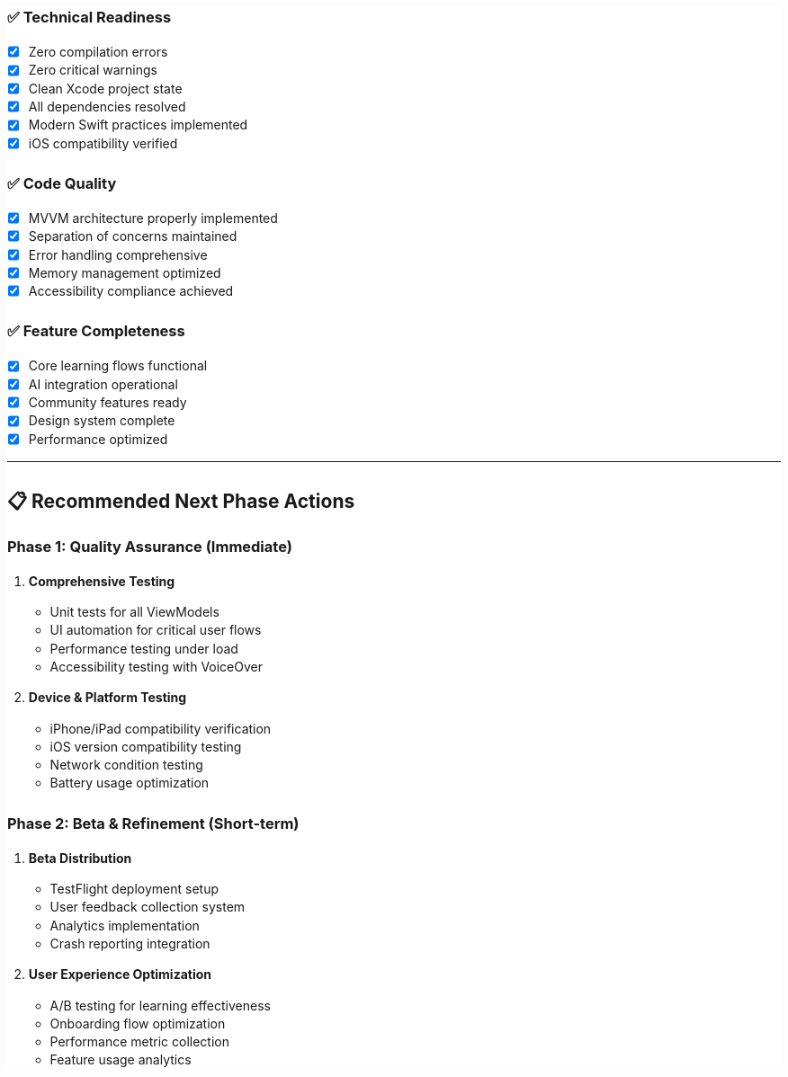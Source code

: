 ### **✅ Technical Readiness**
- [x] Zero compilation errors
- [x] Zero critical warnings
- [x] Clean Xcode project state
- [x] All dependencies resolved
- [x] Modern Swift practices implemented
- [x] iOS compatibility verified

### **✅ Code Quality**
- [x] MVVM architecture properly implemented
- [x] Separation of concerns maintained
- [x] Error handling comprehensive
- [x] Memory management optimized
- [x] Accessibility compliance achieved

### **✅ Feature Completeness**
- [x] Core learning flows functional
- [x] AI integration operational
- [x] Community features ready
- [x] Design system complete
- [x] Performance optimized

---

## 📋 Recommended Next Phase Actions

### **Phase 1: Quality Assurance (Immediate)**
1. **Comprehensive Testing**
   - Unit tests for all ViewModels
   - UI automation for critical user flows
   - Performance testing under load
   - Accessibility testing with VoiceOver

2. **Device & Platform Testing**
   - iPhone/iPad compatibility verification
   - iOS version compatibility testing
   - Network condition testing
   - Battery usage optimization

### **Phase 2: Beta & Refinement (Short-term)**
1. **Beta Distribution**
   - TestFlight deployment setup
   - User feedback collection system
   - Analytics implementation
   - Crash reporting integration

2. **User Experience Optimization**
   - A/B testing for learning effectiveness
   - Onboarding flow optimization
   - Performance metric collection
   - Feature usage analytics
